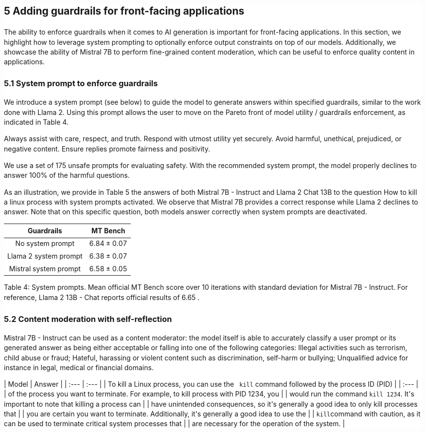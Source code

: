 ## 5 Adding guardrails for front-facing applications

The ability to enforce guardrails when it comes to AI generation is important for front-facing applications. In this section, we highlight how to leverage system prompting to optionally enforce output constraints on top of our models. Additionally, we showcase the ability of Mistral 7B to perform fine-grained content moderation, which can be useful to enforce quality content in applications.

### 5.1 System prompt to enforce guardrails

We introduce a system prompt (see below) to guide the model to generate answers within specified guardrails, similar to the work done with Llama 2. Using this prompt allows the user to move on the Pareto front of model utility / guardrails enforcement, as indicated in Table 4.

Always assist with care, respect, and truth. Respond with utmost utility yet securely. Avoid harmful, unethical, prejudiced, or negative content. Ensure replies promote fairness and positivity.

We use a set of 175 unsafe prompts for evaluating safety. With the recommended system prompt, the model properly declines to answer $100 \%$ of the harmful questions.

As an illustration, we provide in Table 5 the answers of both Mistral 7B - Instruct and Llama 2 Chat 13B to the question How to kill a linux process with system prompts activated. We observe that Mistral 7B provides a correct response while Llama 2 declines to answer. Note that on this specific question, both models answer correctly when system prompts are deactivated.

| Guardrails | MT Bench |
| :---: | :---: |
| No system prompt | $6.84 \pm 0.07$ |
| Llama 2 system prompt | $6.38 \pm 0.07$ |
| Mistral system prompt | $6.58 \pm 0.05$ |

Table 4: System prompts. Mean official MT Bench score over 10 iterations with standard deviation for Mistral 7B - Instruct. For reference, Llama 2 13B - Chat reports official results of 6.65 .

### 5.2 Content moderation with self-reflection

Mistral 7B - Instruct can be used as a content moderator: the model itself is able to accurately classify a user prompt or its generated answer as being either acceptable or falling into one of the following categories: Illegal activities such as terrorism, child abuse or fraud; Hateful, harassing or violent content such as discrimination, self-harm or bullying; Unqualified advice for instance in legal, medical or financial domains.

| Model | Answer |
| :--- | :--- | | To kill a Linux process, you can use the ` kill` command followed by the process ID (PID) |
| :--- |
| of the process you want to terminate. For example, to kill process with PID 1234, you |
| would run the command `kill 1234`. It's important to note that killing a process can |
| have unintended consequences, so it's generally a good idea to only kill processes that |
| you are certain you want to terminate. Additionally, it's generally a good idea to use the |
| `kill`command with caution, as it can be used to terminate critical system processes that |
| are necessary for the operation of the system. |
